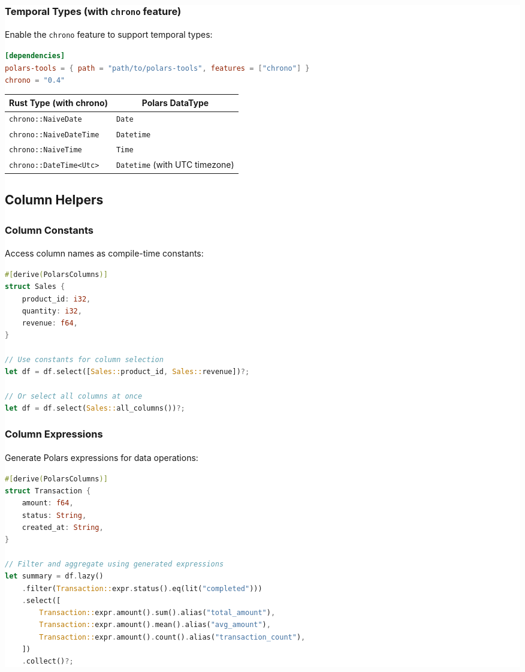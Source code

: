 ### Temporal Types (with `chrono` feature)

Enable the `chrono` feature to support temporal types:

```toml
[dependencies]
polars-tools = { path = "path/to/polars-tools", features = ["chrono"] }
chrono = "0.4"
```

| Rust Type (with chrono) | Polars DataType |
|-------------------------|----------------|
| `chrono::NaiveDate` | `Date` |
| `chrono::NaiveDateTime` | `Datetime` |
| `chrono::NaiveTime` | `Time` |
| `chrono::DateTime<Utc>` | `Datetime` (with UTC timezone) |

## Column Helpers

### Column Constants

Access column names as compile-time constants:

```rust
#[derive(PolarsColumns)]
struct Sales {
    product_id: i32,
    quantity: i32,
    revenue: f64,
}

// Use constants for column selection
let df = df.select([Sales::product_id, Sales::revenue])?;

// Or select all columns at once
let df = df.select(Sales::all_columns())?;
```

### Column Expressions

Generate Polars expressions for data operations:

```rust
#[derive(PolarsColumns)]
struct Transaction {
    amount: f64,
    status: String,
    created_at: String,
}

// Filter and aggregate using generated expressions
let summary = df.lazy()
    .filter(Transaction::expr.status().eq(lit("completed")))
    .select([
        Transaction::expr.amount().sum().alias("total_amount"),
        Transaction::expr.amount().mean().alias("avg_amount"),
        Transaction::expr.amount().count().alias("transaction_count"),
    ])
    .collect()?;
```
